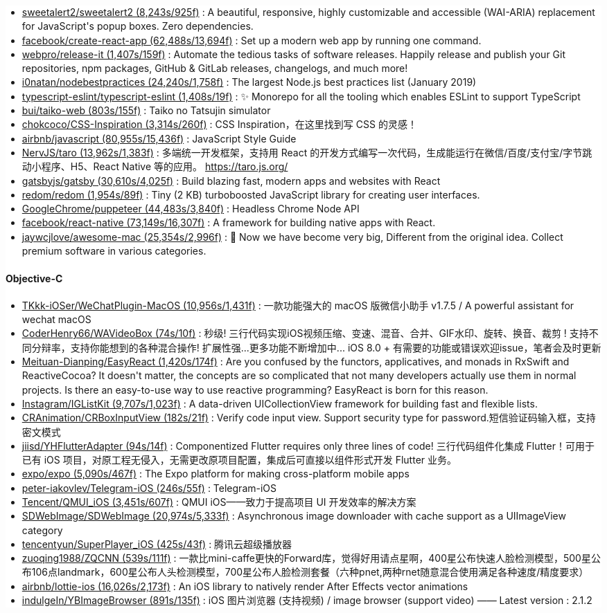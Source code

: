 * [sweetalert2/sweetalert2 (8,243s/925f)](https://github.com/sweetalert2/sweetalert2) : A beautiful, responsive, highly customizable and accessible (WAI-ARIA) replacement for JavaScript's popup boxes. Zero dependencies.
* [facebook/create-react-app (62,488s/13,694f)](https://github.com/facebook/create-react-app) : Set up a modern web app by running one command.
* [webpro/release-it (1,407s/159f)](https://github.com/webpro/release-it) : Automate the tedious tasks of software releases. Happily release and publish your Git repositories, npm packages, GitHub & GitLab releases, changelogs, and much more!
* [i0natan/nodebestpractices (24,240s/1,758f)](https://github.com/i0natan/nodebestpractices) : The largest Node.js best practices list (January 2019)
* [typescript-eslint/typescript-eslint (1,408s/19f)](https://github.com/typescript-eslint/typescript-eslint) : ✨ Monorepo for all the tooling which enables ESLint to support TypeScript
* [bui/taiko-web (803s/155f)](https://github.com/bui/taiko-web) : Taiko no Tatsujin simulator
* [chokcoco/CSS-Inspiration (3,314s/260f)](https://github.com/chokcoco/CSS-Inspiration) : CSS Inspiration，在这里找到写 CSS 的灵感！
* [airbnb/javascript (80,955s/15,436f)](https://github.com/airbnb/javascript) : JavaScript Style Guide
* [NervJS/taro (13,962s/1,383f)](https://github.com/NervJS/taro) : 多端统一开发框架，支持用 React 的开发方式编写一次代码，生成能运行在微信/百度/支付宝/字节跳动小程序、H5、React Native 等的应用。 https://taro.js.org/
* [gatsbyjs/gatsby (30,610s/4,025f)](https://github.com/gatsbyjs/gatsby) : Build blazing fast, modern apps and websites with React
* [redom/redom (1,954s/89f)](https://github.com/redom/redom) : Tiny (2 KB) turboboosted JavaScript library for creating user interfaces.
* [GoogleChrome/puppeteer (44,483s/3,840f)](https://github.com/GoogleChrome/puppeteer) : Headless Chrome Node API
* [facebook/react-native (73,149s/16,307f)](https://github.com/facebook/react-native) : A framework for building native apps with React.
* [jaywcjlove/awesome-mac (25,354s/2,996f)](https://github.com/jaywcjlove/awesome-mac) :  Now we have become very big, Different from the original idea. Collect premium software in various categories.

#### Objective-C
* [TKkk-iOSer/WeChatPlugin-MacOS (10,956s/1,431f)](https://github.com/TKkk-iOSer/WeChatPlugin-MacOS) : 一款功能强大的 macOS 版微信小助手 v1.7.5 / A powerful assistant for wechat macOS
* [CoderHenry66/WAVideoBox (74s/10f)](https://github.com/CoderHenry66/WAVideoBox) : 秒级! 三行代码实现iOS视频压缩、变速、混音、合并、GIF水印、旋转、换音、裁剪 ! 支持不同分辩率，支持你能想到的各种混合操作! 扩展性强...更多功能不断增加中... iOS 8.0 + 有需要的功能或错误欢迎issue，笔者会及时更新
* [Meituan-Dianping/EasyReact (1,420s/174f)](https://github.com/Meituan-Dianping/EasyReact) : Are you confused by the functors, applicatives, and monads in RxSwift and ReactiveCocoa? It doesn't matter, the concepts are so complicated that not many developers actually use them in normal projects. Is there an easy-to-use way to use reactive programming? EasyReact is born for this reason.
* [Instagram/IGListKit (9,707s/1,023f)](https://github.com/Instagram/IGListKit) : A data-driven UICollectionView framework for building fast and flexible lists.
* [CRAnimation/CRBoxInputView (182s/21f)](https://github.com/CRAnimation/CRBoxInputView) : Verify code input view. Support security type for password.短信验证码输入框，支持密文模式
* [jiisd/YHFlutterAdapter (94s/14f)](https://github.com/jiisd/YHFlutterAdapter) : Componentized Flutter requires only three lines of code! 三行代码组件化集成 Flutter！可用于已有 iOS 项目，对原工程无侵入，无需更改原项目配置，集成后可直接以组件形式开发 Flutter 业务。
* [expo/expo (5,090s/467f)](https://github.com/expo/expo) : The Expo platform for making cross-platform mobile apps
* [peter-iakovlev/Telegram-iOS (246s/55f)](https://github.com/peter-iakovlev/Telegram-iOS) : Telegram-iOS
* [Tencent/QMUI_iOS (3,451s/607f)](https://github.com/Tencent/QMUI_iOS) : QMUI iOS——致力于提高项目 UI 开发效率的解决方案
* [SDWebImage/SDWebImage (20,974s/5,333f)](https://github.com/SDWebImage/SDWebImage) : Asynchronous image downloader with cache support as a UIImageView category
* [tencentyun/SuperPlayer_iOS (425s/43f)](https://github.com/tencentyun/SuperPlayer_iOS) : 腾讯云超级播放器
* [zuoqing1988/ZQCNN (539s/111f)](https://github.com/zuoqing1988/ZQCNN) : 一款比mini-caffe更快的Forward库，觉得好用请点星啊，400星公布快速人脸检测模型，500星公布106点landmark，600星公布人头检测模型，700星公布人脸检测套餐（六种pnet,两种rnet随意混合使用满足各种速度/精度要求）
* [airbnb/lottie-ios (16,026s/2,173f)](https://github.com/airbnb/lottie-ios) : An iOS library to natively render After Effects vector animations
* [indulgeIn/YBImageBrowser (891s/135f)](https://github.com/indulgeIn/YBImageBrowser) : iOS 图片浏览器 (支持视频) / image browser (support video) —— Latest version : 2.1.2